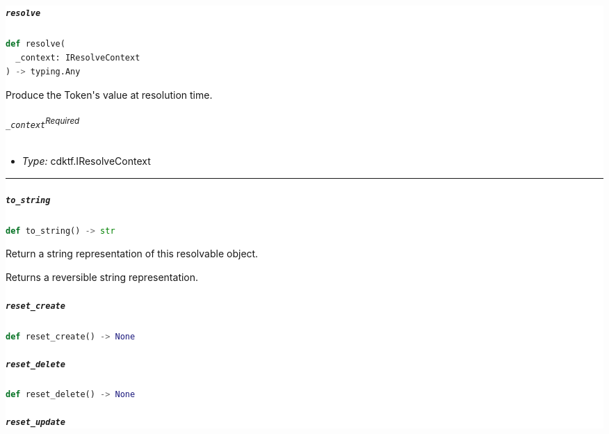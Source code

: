
##### `resolve` <a name="resolve" id="rhizo-co-terraform-provider-oci.databaseAutonomousDatabaseSaasAdminUser.DatabaseAutonomousDatabaseSaasAdminUserTimeoutsOutputReference.resolve"></a>

```python
def resolve(
  _context: IResolveContext
) -> typing.Any
```

Produce the Token's value at resolution time.

###### `_context`<sup>Required</sup> <a name="_context" id="rhizo-co-terraform-provider-oci.databaseAutonomousDatabaseSaasAdminUser.DatabaseAutonomousDatabaseSaasAdminUserTimeoutsOutputReference.resolve.parameter._context"></a>

- *Type:* cdktf.IResolveContext

---

##### `to_string` <a name="to_string" id="rhizo-co-terraform-provider-oci.databaseAutonomousDatabaseSaasAdminUser.DatabaseAutonomousDatabaseSaasAdminUserTimeoutsOutputReference.toString"></a>

```python
def to_string() -> str
```

Return a string representation of this resolvable object.

Returns a reversible string representation.

##### `reset_create` <a name="reset_create" id="rhizo-co-terraform-provider-oci.databaseAutonomousDatabaseSaasAdminUser.DatabaseAutonomousDatabaseSaasAdminUserTimeoutsOutputReference.resetCreate"></a>

```python
def reset_create() -> None
```

##### `reset_delete` <a name="reset_delete" id="rhizo-co-terraform-provider-oci.databaseAutonomousDatabaseSaasAdminUser.DatabaseAutonomousDatabaseSaasAdminUserTimeoutsOutputReference.resetDelete"></a>

```python
def reset_delete() -> None
```

##### `reset_update` <a name="reset_update" id="rhizo-co-terraform-provider-oci.databaseAutonomousDatabaseSaasAdminUser.DatabaseAutonomousDatabaseSaasAdminUserTimeoutsOutputReference.resetUpdate"></a>
